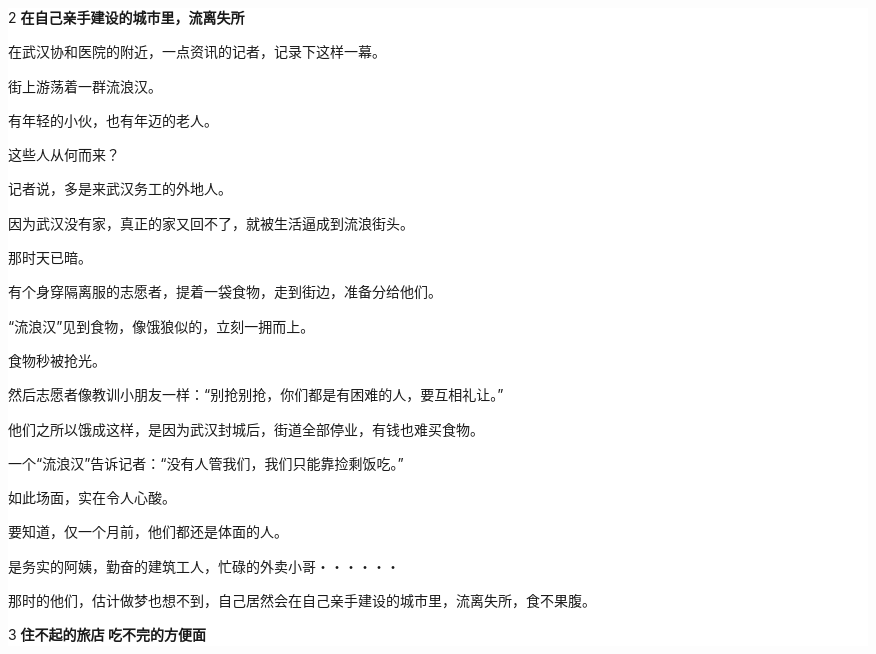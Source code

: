  </p>
 <p>
  2
  <strong>
   在自己亲手建设的城市里，流离失所
  </strong>
 </p>
 <p>
  在武汉协和医院的附近，一点资讯的记者，记录下这样一幕。
 </p>
 <p>
  街上游荡着一群流浪汉。
 </p>
 <p>
  有年轻的小伙，也有年迈的老人。
 </p>
 <p>
  这些人从何而来？
 </p>
 <p>
  记者说，多是来武汉务工的外地人。
 </p>
 <p>
  因为武汉没有家，真正的家又回不了，就被生活逼成到流浪街头。
 </p>
 <p>
  那时天已暗。
 </p>
 <p>
  有个身穿隔离服的志愿者，提着一袋食物，走到街边，准备分给他们。
 </p>
 <p>
  “流浪汉”见到食物，像饿狼似的，立刻一拥而上。
 </p>
 <p>
  食物秒被抢光。
 </p>
 <p>
  然后志愿者像教训小朋友一样：“别抢别抢，你们都是有困难的人，要互相礼让。”
 </p>
 <p>
  他们之所以饿成这样，是因为武汉封城后，街道全部停业，有钱也难买食物。
 </p>
 <p>
  一个“流浪汉”告诉记者：“没有人管我们，我们只能靠捡剩饭吃。”
 </p>
 <p>
  如此场面，实在令人心酸。
 </p>
 <p>
  要知道，仅一个月前，他们都还是体面的人。
 </p>
 <p>
  是务实的阿姨，勤奋的建筑工人，忙碌的外卖小哥・・・・・・
 </p>
 <p>
  那时的他们，估计做梦也想不到，自己居然会在自己亲手建设的城市里，流离失所，食不果腹。
 </p>
 <p>
  3
  <strong>
   住不起的旅店 吃不完的方便面
  </strong>
 </p>